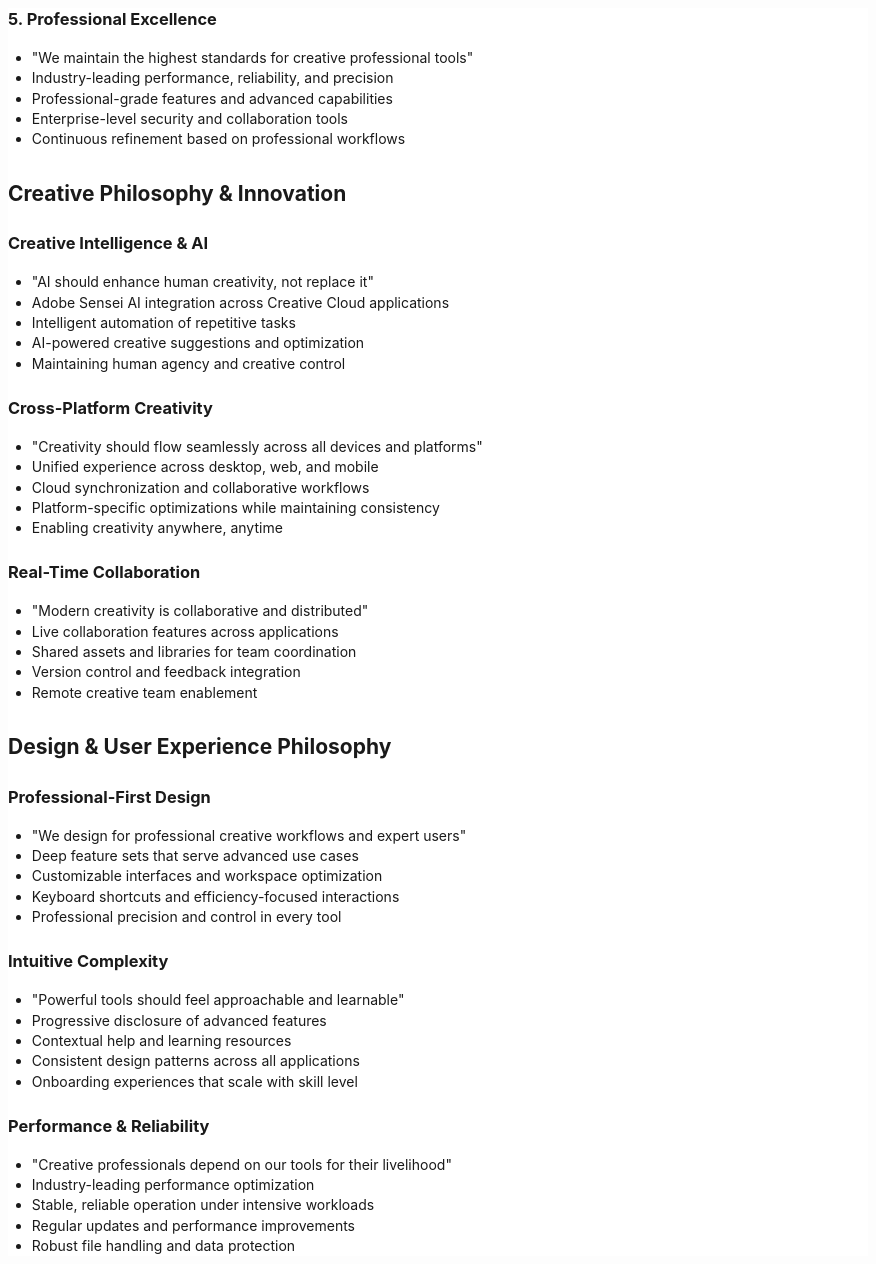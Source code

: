 ### 5. **Professional Excellence**
- "We maintain the highest standards for creative professional tools"
- Industry-leading performance, reliability, and precision
- Professional-grade features and advanced capabilities
- Enterprise-level security and collaboration tools
- Continuous refinement based on professional workflows

## Creative Philosophy & Innovation

### **Creative Intelligence & AI**
- "AI should enhance human creativity, not replace it"
- Adobe Sensei AI integration across Creative Cloud applications
- Intelligent automation of repetitive tasks
- AI-powered creative suggestions and optimization
- Maintaining human agency and creative control

### **Cross-Platform Creativity**
- "Creativity should flow seamlessly across all devices and platforms"
- Unified experience across desktop, web, and mobile
- Cloud synchronization and collaborative workflows
- Platform-specific optimizations while maintaining consistency
- Enabling creativity anywhere, anytime

### **Real-Time Collaboration**
- "Modern creativity is collaborative and distributed"
- Live collaboration features across applications
- Shared assets and libraries for team coordination
- Version control and feedback integration
- Remote creative team enablement

## Design & User Experience Philosophy

### **Professional-First Design**
- "We design for professional creative workflows and expert users"
- Deep feature sets that serve advanced use cases
- Customizable interfaces and workspace optimization
- Keyboard shortcuts and efficiency-focused interactions
- Professional precision and control in every tool

### **Intuitive Complexity**
- "Powerful tools should feel approachable and learnable"
- Progressive disclosure of advanced features
- Contextual help and learning resources
- Consistent design patterns across all applications
- Onboarding experiences that scale with skill level

### **Performance & Reliability**
- "Creative professionals depend on our tools for their livelihood"
- Industry-leading performance optimization
- Stable, reliable operation under intensive workloads
- Regular updates and performance improvements
- Robust file handling and data protection
